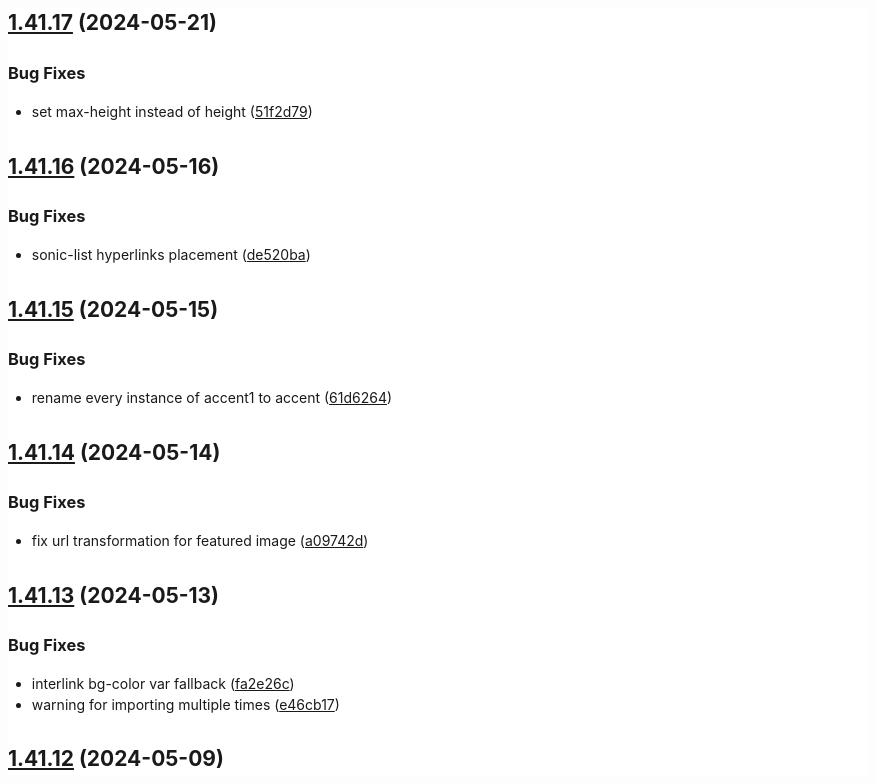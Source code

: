 ## [1.41.17](https://github.com/HigherEducation/se-supersonic-ui/compare/v1.41.16...v1.41.17) (2024-05-21)


### Bug Fixes

* set max-height instead of height ([51f2d79](https://github.com/HigherEducation/se-supersonic-ui/commit/51f2d79396c833df5cd5d167fea8139c1525db73))

## [1.41.16](https://github.com/HigherEducation/se-supersonic-ui/compare/v1.41.15...v1.41.16) (2024-05-16)


### Bug Fixes

* sonic-list hyperlinks placement ([de520ba](https://github.com/HigherEducation/se-supersonic-ui/commit/de520badcff65948c293cd832abd509b9bb8cef1))

## [1.41.15](https://github.com/HigherEducation/se-supersonic-ui/compare/v1.41.14...v1.41.15) (2024-05-15)


### Bug Fixes

* rename every instance of accent1 to accent ([61d6264](https://github.com/HigherEducation/se-supersonic-ui/commit/61d6264deb3f7029f3ef74907102ede0298d4012))

## [1.41.14](https://github.com/HigherEducation/se-supersonic-ui/compare/v1.41.13...v1.41.14) (2024-05-14)


### Bug Fixes

* fix url transformation for featured image ([a09742d](https://github.com/HigherEducation/se-supersonic-ui/commit/a09742d1f4c9804f47be6dbab1c0cb7d23ef2f9d))

## [1.41.13](https://github.com/HigherEducation/se-supersonic-ui/compare/v1.41.12...v1.41.13) (2024-05-13)


### Bug Fixes

* interlink bg-color var fallback ([fa2e26c](https://github.com/HigherEducation/se-supersonic-ui/commit/fa2e26c15d9cd3b1b619595d417f6a46b1258d35))
* warning for importing multiple times ([e46cb17](https://github.com/HigherEducation/se-supersonic-ui/commit/e46cb174b21097164b9f4d2b87a5135c1f8f6ef2))

## [1.41.12](https://github.com/HigherEducation/se-supersonic-ui/compare/v1.41.11...v1.41.12) (2024-05-09)
